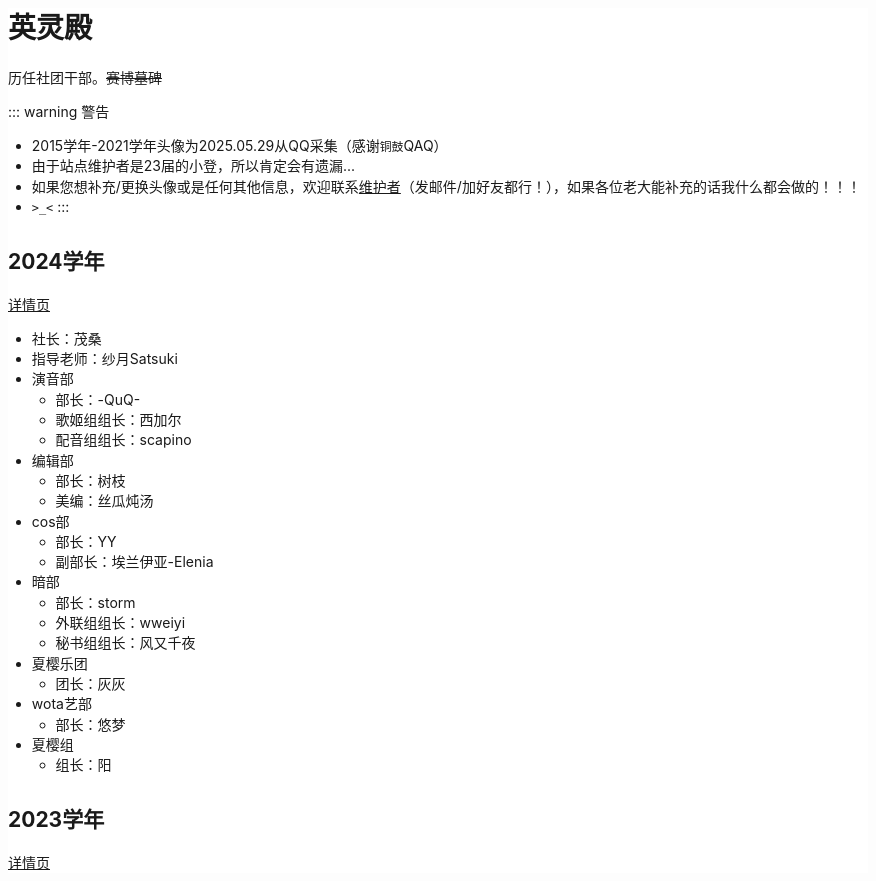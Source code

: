 # 英灵殿

历任社团干部。~~赛博墓碑~~

::: warning 警告
- 2015学年-2021学年头像为2025.05.29从QQ采集（感谢`铜鼓`QAQ）
- 由于站点维护者是23届的小登，所以肯定会有遗漏...
- 如果您想补充/更换头像或是任何其他信息，欢迎联系[维护者](/maintainer/)（发邮件/加好友都行！），如果各位老大能补充的话我什么都会做的！！！
- `>_<`
:::

<script setup>
  import { VPTeamMembers } from 'vitepress/theme'

const hq_2024 = [{ avatar: '/about/hq/2024/logo.png', name: '2024HQ', title: '2024.6-2025.6' }]
const hq_2023 = [{ avatar: '/about/hq/2023/logo.png', name: '2023HQ', title: '2023.6-2024.6' }]
</script>

## 2024学年

<VPTeamMembers size="small" :members="hq_2024" />

[详情页](/about/hq/2024)

- 社长：茂桑
- 指导老师：纱月Satsuki
- 演音部
  - 部长：-QuQ-
  - 歌姬组组长：西加尔
  - 配音组组长：scapino
- 编辑部
  - 部长：树枝
  - 美编：丝瓜炖汤
- cos部
  - 部长：YY
  - 副部长：埃兰伊亚-Elenia
- 暗部
  - 部长：storm
  - 外联组组长：wweiyi
  - 秘书组组长：风又千夜
- 夏樱乐团
  - 团长：灰灰
- wota艺部
  - 部长：悠梦
- 夏樱组
  - 组长：阳

## 2023学年

<VPTeamMembers size="small" :members="hq_2023" />

[详情页](/about/hq/2023)
